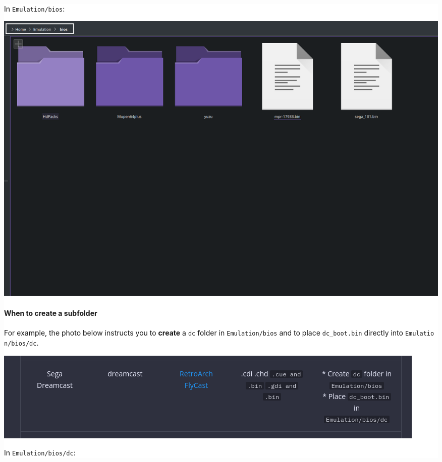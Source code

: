 In `Emulation/bios`:

![Sega Saturn Folder Example](./assets/sega-saturn-folder-example.png)

#### When to create a subfolder

For example, the photo below instructs you to **create** a `dc` folder in `Emulation/bios` and to place `dc_boot.bin` directly into `Emulation/bios/dc`. 

![Sega Dreamcast BIOS Example](./assets/sega-dreamcast-bios-example.png)

In `Emulation/bios/dc`:
